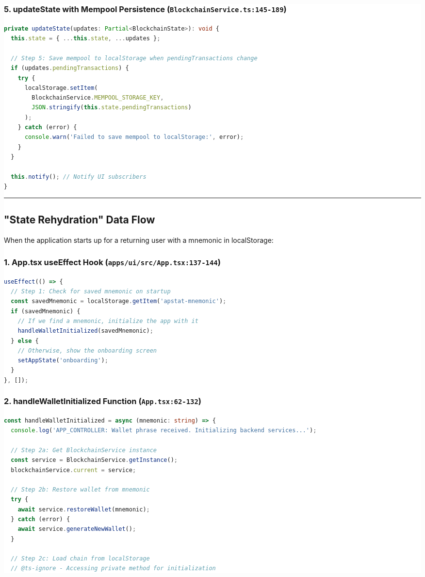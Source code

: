 ### 5. **updateState with Mempool Persistence** (`BlockchainService.ts:145-189`)
```typescript
private updateState(updates: Partial<BlockchainState>): void {
  this.state = { ...this.state, ...updates };
  
  // Step 5: Save mempool to localStorage when pendingTransactions change
  if (updates.pendingTransactions) {
    try {
      localStorage.setItem(
        BlockchainService.MEMPOOL_STORAGE_KEY,
        JSON.stringify(this.state.pendingTransactions)
      );
    } catch (error) {
      console.warn('Failed to save mempool to localStorage:', error);
    }
  }
  
  this.notify(); // Notify UI subscribers
}
```

---

## **"State Rehydration" Data Flow**

When the application starts up for a returning user with a mnemonic in localStorage:

### 1. **App.tsx useEffect Hook** (`apps/ui/src/App.tsx:137-144`)
```typescript
useEffect(() => {
  // Step 1: Check for saved mnemonic on startup
  const savedMnemonic = localStorage.getItem('apstat-mnemonic');
  if (savedMnemonic) {
    // If we find a mnemonic, initialize the app with it
    handleWalletInitialized(savedMnemonic);
  } else {
    // Otherwise, show the onboarding screen
    setAppState('onboarding');
  }
}, []);
```

### 2. **handleWalletInitialized Function** (`App.tsx:62-132`)
```typescript
const handleWalletInitialized = async (mnemonic: string) => {
  console.log('APP_CONTROLLER: Wallet phrase received. Initializing backend services...');
  
  // Step 2a: Get BlockchainService instance
  const service = BlockchainService.getInstance();
  blockchainService.current = service;
  
  // Step 2b: Restore wallet from mnemonic
  try {
    await service.restoreWallet(mnemonic);
  } catch (error) {
    await service.generateNewWallet();
  }

  // Step 2c: Load chain from localStorage
  // @ts-ignore - Accessing private method for initialization
```